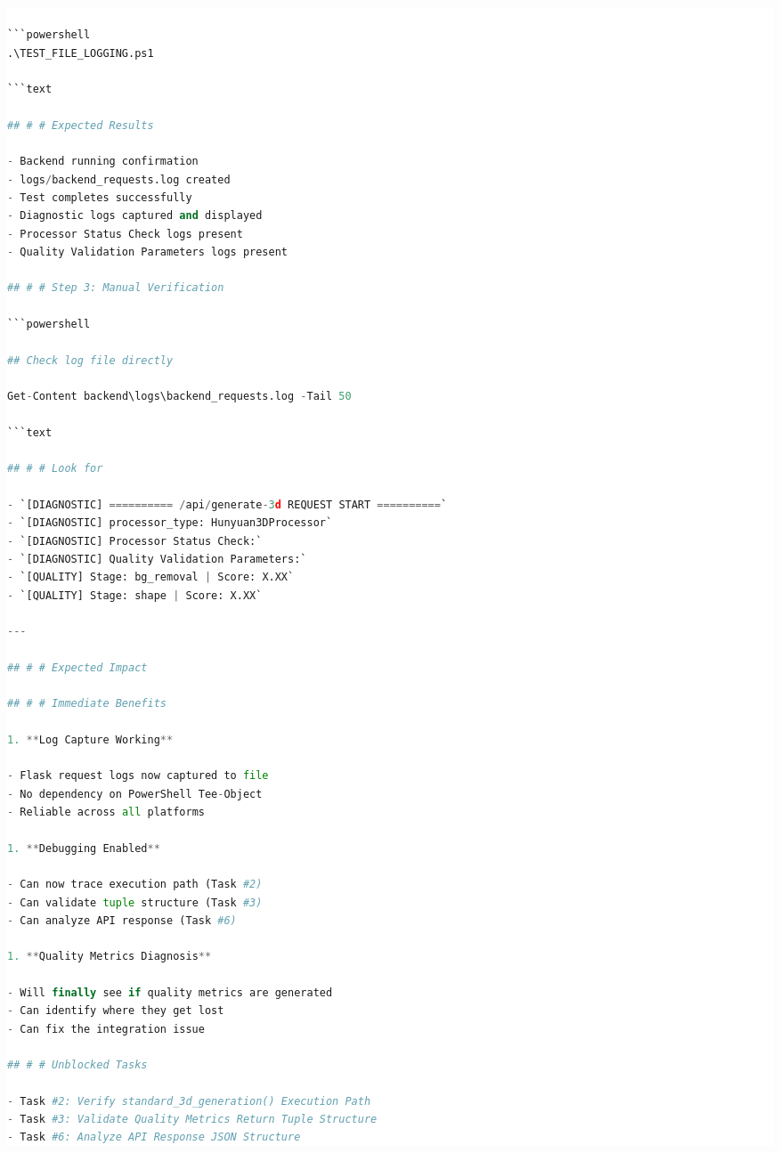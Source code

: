 ```python

```powershell
.\TEST_FILE_LOGGING.ps1

```text

## # # Expected Results

- Backend running confirmation
- logs/backend_requests.log created
- Test completes successfully
- Diagnostic logs captured and displayed
- Processor Status Check logs present
- Quality Validation Parameters logs present

## # # Step 3: Manual Verification

```powershell

## Check log file directly

Get-Content backend\logs\backend_requests.log -Tail 50

```text

## # # Look for

- `[DIAGNOSTIC] ========== /api/generate-3d REQUEST START ==========`
- `[DIAGNOSTIC] processor_type: Hunyuan3DProcessor`
- `[DIAGNOSTIC] Processor Status Check:`
- `[DIAGNOSTIC] Quality Validation Parameters:`
- `[QUALITY] Stage: bg_removal | Score: X.XX`
- `[QUALITY] Stage: shape | Score: X.XX`

---

## # # Expected Impact

## # # Immediate Benefits

1. **Log Capture Working**

- Flask request logs now captured to file
- No dependency on PowerShell Tee-Object
- Reliable across all platforms

1. **Debugging Enabled**

- Can now trace execution path (Task #2)
- Can validate tuple structure (Task #3)
- Can analyze API response (Task #6)

1. **Quality Metrics Diagnosis**

- Will finally see if quality metrics are generated
- Can identify where they get lost
- Can fix the integration issue

## # # Unblocked Tasks

- Task #2: Verify standard_3d_generation() Execution Path
- Task #3: Validate Quality Metrics Return Tuple Structure
- Task #6: Analyze API Response JSON Structure

```